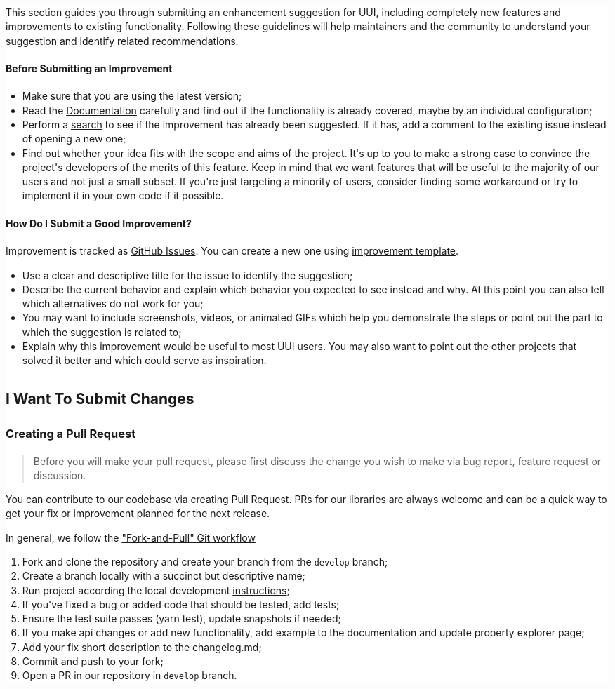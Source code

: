 This section guides you through submitting an enhancement suggestion for UUI, including completely new features and improvements to existing functionality. Following these guidelines will help maintainers and the community to understand your suggestion and identify related recommendations.

#### Before Submitting an Improvement

- Make sure that you are using the latest version;
- Read the [Documentation](https://uui.epam.com/documents?id=gettingStarted) carefully and find out if the functionality is already covered, maybe by an individual configuration;
- Perform a [search](https://github.com/epam/UUI/issues?q=is%3Aopen+is%3Aissue+label%3Aimprovement) to see if the improvement has already been suggested. If it has, add a comment to the existing issue instead of opening a new one;
- Find out whether your idea fits with the scope and aims of the project. It's up to you to make a strong case to convince the project's developers of the merits of this feature. Keep in mind that we want features that will be useful to the majority of our users and not just a small subset. If you're just targeting a minority of users, consider finding some workaround or try to implement it in your own code if it possible.

#### How Do I Submit a Good Improvement?

Improvement is tracked as [GitHub Issues](https://github.com/epam/UUI/issues). You can create a new one using [improvement template](https://github.com/epam/UUI/issues/new?assignees=&labels=improvement&projects=&template=improvement.md&title=).

- Use a clear and descriptive title for the issue to identify the suggestion;
- Describe the current behavior and explain which behavior you expected to see instead and why. At this point you can also tell which alternatives do not work for you;
- You may want to include screenshots, videos, or animated GIFs which help you demonstrate the steps or point out the part to which the suggestion is related to;
- Explain why this improvement would be useful to most UUI users. You may also want to point out the other projects that solved it better and which could serve as inspiration.



## I Want To Submit Changes

### Creating a Pull Request

> Before you will make your pull request, please first discuss the change you wish to make via bug report, feature request or discussion.

You can contribute to our codebase via creating Pull Request. PRs for our libraries are always welcome and can be a quick way to get your fix or improvement  planned for the next release.

In general, we follow the ["Fork-and-Pull" Git workflow](https://github.com/susam/gitpr)

1. Fork and clone the repository and create your branch from the `develop` branch;
2. Create a branch locally with a succinct but descriptive name;
3. Run project according the local development [instructions](#development);
4. If you've fixed a bug or added code that should be tested, add tests;
5. Ensure the test suite passes (yarn test), update snapshots if needed;
6. If you make api changes or add new functionality, add example to the documentation and update property explorer page;
7. Add your fix short description to the changelog.md;
8. Commit and push to your fork;
9. Open a PR in our repository in `develop` branch.
